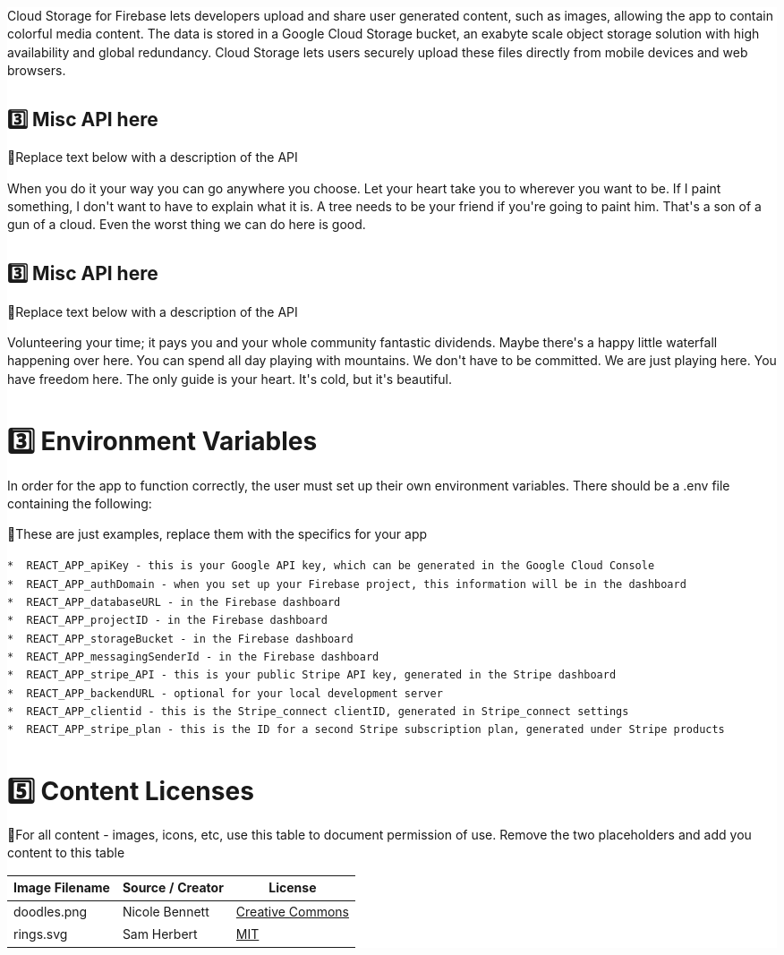 Cloud Storage for Firebase lets developers upload and share user generated content, such as images, allowing the app to contain colorful media content. The data is stored in a Google Cloud Storage bucket, an exabyte scale object storage solution with high availability and global redundancy. Cloud Storage lets users securely upload these files directly from mobile devices and web browsers.

## 3️⃣ Misc API here

🚫Replace text below with a description of the API

When you do it your way you can go anywhere you choose. Let your heart take you to wherever you want to be. If I paint something, I don't want to have to explain what it is. A tree needs to be your friend if you're going to paint him. That's a son of a gun of a cloud. Even the worst thing we can do here is good.

## 3️⃣ Misc API here

🚫Replace text below with a description of the API

Volunteering your time; it pays you and your whole community fantastic dividends. Maybe there's a happy little waterfall happening over here. You can spend all day playing with mountains. We don't have to be committed. We are just playing here. You have freedom here. The only guide is your heart. It's cold, but it's beautiful.

# 3️⃣ Environment Variables

In order for the app to function correctly, the user must set up their own environment variables. There should be a .env file containing the following:

🚫These are just examples, replace them with the specifics for your app

    *  REACT_APP_apiKey - this is your Google API key, which can be generated in the Google Cloud Console
    *  REACT_APP_authDomain - when you set up your Firebase project, this information will be in the dashboard
    *  REACT_APP_databaseURL - in the Firebase dashboard
    *  REACT_APP_projectID - in the Firebase dashboard
    *  REACT_APP_storageBucket - in the Firebase dashboard
    *  REACT_APP_messagingSenderId - in the Firebase dashboard
    *  REACT_APP_stripe_API - this is your public Stripe API key, generated in the Stripe dashboard
    *  REACT_APP_backendURL - optional for your local development server
    *  REACT_APP_clientid - this is the Stripe_connect clientID, generated in Stripe_connect settings
    *  REACT_APP_stripe_plan - this is the ID for a second Stripe subscription plan, generated under Stripe products

# 5️⃣ Content Licenses

🚫For all content - images, icons, etc, use this table to document permission of use. Remove the two placeholders and add you content to this table

| Image Filename | Source / Creator | License                                                                      |
| -------------- | ---------------- | ---------------------------------------------------------------------------- |
| doodles.png    | Nicole Bennett   | [Creative Commons](https://www.toptal.com/designers/subtlepatterns/doodles/) |
| rings.svg      | Sam Herbert      | [MIT](https://github.com/SamHerbert/SVG-Loaders)                             |
